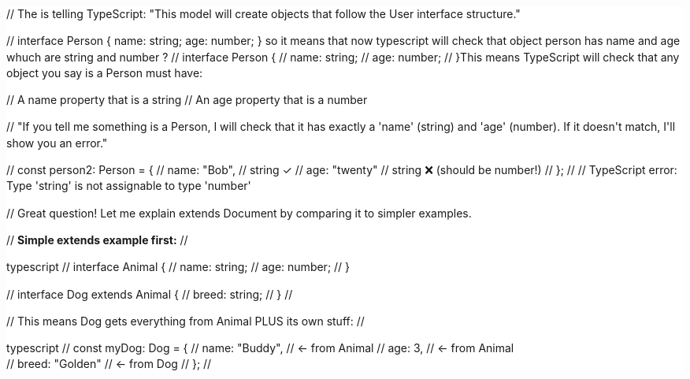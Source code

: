 // The <User> is telling TypeScript: "This model will create objects that follow the User interface structure."

// interface Person { name: string; age: number; } so it means that now typescript will check that object person has name and age whuch are string and number ?
// interface Person {
//   name: string;
//   age: number;
// }This means TypeScript will check that any object you say is a Person must have:

// A name property that is a string
// An age property that is a number

// "If you tell me something is a Person, I will check that it has exactly a 'name' (string) and 'age' (number). If it doesn't match, I'll show you an error."

// const person2: Person = {
//   name: "Bob",     // string ✓
//   age: "twenty"    // string ❌ (should be number!)
// };
// // TypeScript error: Type 'string' is not assignable to type 'number'











// Great question! Let me explain extends Document by comparing it to simpler examples.

// **Simple extends example first:**
// 

typescript
// interface Animal {
//   name: string;
//   age: number;
// }

// interface Dog extends Animal {
//   breed: string;
// }
//



// This means Dog gets everything from Animal PLUS its own stuff:
// 

typescript
// const myDog: Dog = {
//   name: "Buddy",    // ← from Animal
//   age: 3,           // ← from Animal  
//   breed: "Golden"   // ← from Dog
// };
//
